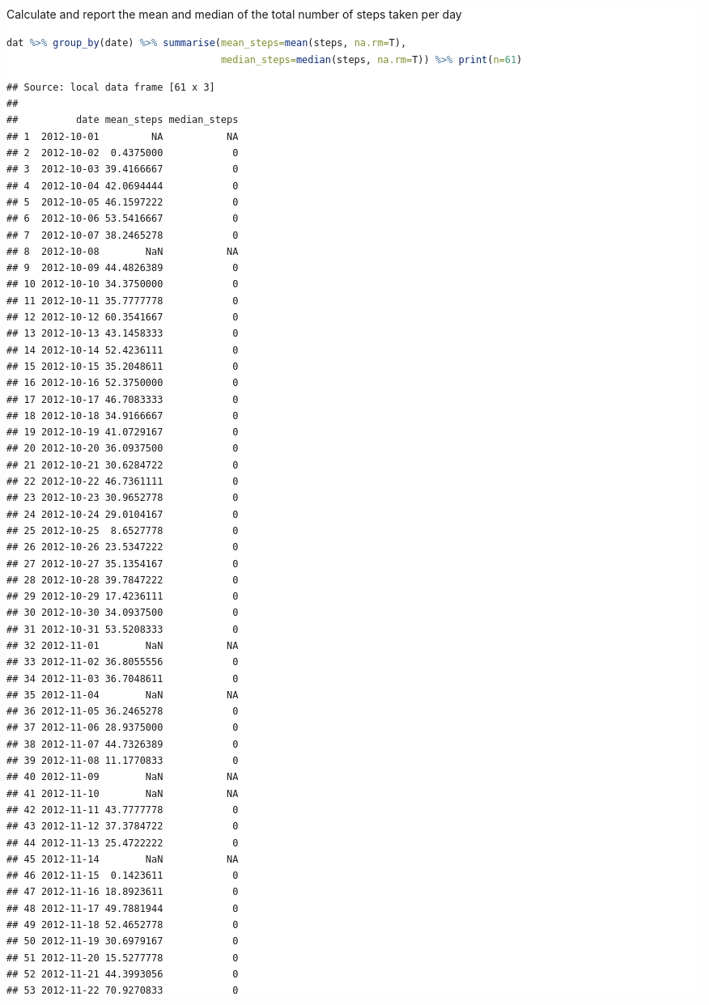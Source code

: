 Calculate and report the mean and median of the total number of steps taken per day


```r
dat %>% group_by(date) %>% summarise(mean_steps=mean(steps, na.rm=T), 
                                     median_steps=median(steps, na.rm=T)) %>% print(n=61)
```

```
## Source: local data frame [61 x 3]
## 
##          date mean_steps median_steps
## 1  2012-10-01         NA           NA
## 2  2012-10-02  0.4375000            0
## 3  2012-10-03 39.4166667            0
## 4  2012-10-04 42.0694444            0
## 5  2012-10-05 46.1597222            0
## 6  2012-10-06 53.5416667            0
## 7  2012-10-07 38.2465278            0
## 8  2012-10-08        NaN           NA
## 9  2012-10-09 44.4826389            0
## 10 2012-10-10 34.3750000            0
## 11 2012-10-11 35.7777778            0
## 12 2012-10-12 60.3541667            0
## 13 2012-10-13 43.1458333            0
## 14 2012-10-14 52.4236111            0
## 15 2012-10-15 35.2048611            0
## 16 2012-10-16 52.3750000            0
## 17 2012-10-17 46.7083333            0
## 18 2012-10-18 34.9166667            0
## 19 2012-10-19 41.0729167            0
## 20 2012-10-20 36.0937500            0
## 21 2012-10-21 30.6284722            0
## 22 2012-10-22 46.7361111            0
## 23 2012-10-23 30.9652778            0
## 24 2012-10-24 29.0104167            0
## 25 2012-10-25  8.6527778            0
## 26 2012-10-26 23.5347222            0
## 27 2012-10-27 35.1354167            0
## 28 2012-10-28 39.7847222            0
## 29 2012-10-29 17.4236111            0
## 30 2012-10-30 34.0937500            0
## 31 2012-10-31 53.5208333            0
## 32 2012-11-01        NaN           NA
## 33 2012-11-02 36.8055556            0
## 34 2012-11-03 36.7048611            0
## 35 2012-11-04        NaN           NA
## 36 2012-11-05 36.2465278            0
## 37 2012-11-06 28.9375000            0
## 38 2012-11-07 44.7326389            0
## 39 2012-11-08 11.1770833            0
## 40 2012-11-09        NaN           NA
## 41 2012-11-10        NaN           NA
## 42 2012-11-11 43.7777778            0
## 43 2012-11-12 37.3784722            0
## 44 2012-11-13 25.4722222            0
## 45 2012-11-14        NaN           NA
## 46 2012-11-15  0.1423611            0
## 47 2012-11-16 18.8923611            0
## 48 2012-11-17 49.7881944            0
## 49 2012-11-18 52.4652778            0
## 50 2012-11-19 30.6979167            0
## 51 2012-11-20 15.5277778            0
## 52 2012-11-21 44.3993056            0
## 53 2012-11-22 70.9270833            0
```